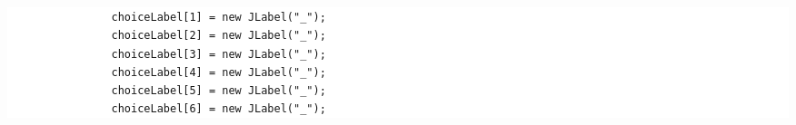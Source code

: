 ```
                choiceLabel[1] = new JLabel("_");
                choiceLabel[2] = new JLabel("_");
                choiceLabel[3] = new JLabel("_");
                choiceLabel[4] = new JLabel("_");
                choiceLabel[5] = new JLabel("_");
                choiceLabel[6] = new JLabel("_");
